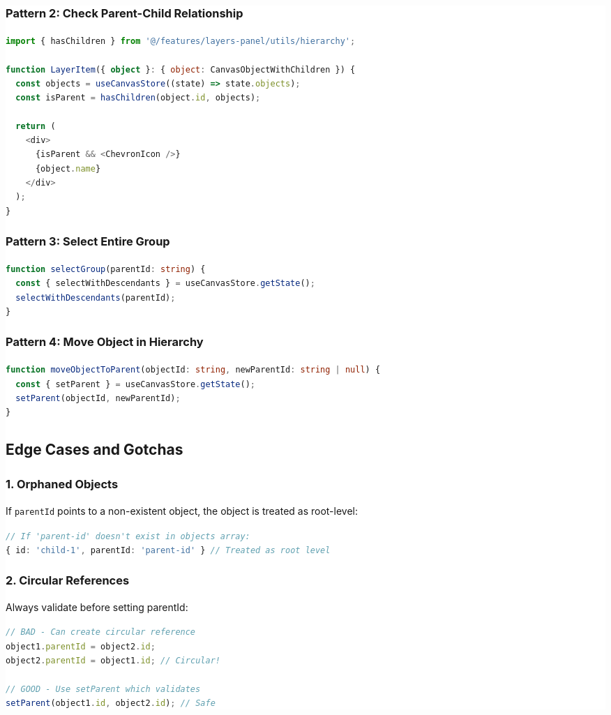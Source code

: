 ### Pattern 2: Check Parent-Child Relationship

```typescript
import { hasChildren } from '@/features/layers-panel/utils/hierarchy';

function LayerItem({ object }: { object: CanvasObjectWithChildren }) {
  const objects = useCanvasStore((state) => state.objects);
  const isParent = hasChildren(object.id, objects);

  return (
    <div>
      {isParent && <ChevronIcon />}
      {object.name}
    </div>
  );
}
```

### Pattern 3: Select Entire Group

```typescript
function selectGroup(parentId: string) {
  const { selectWithDescendants } = useCanvasStore.getState();
  selectWithDescendants(parentId);
}
```

### Pattern 4: Move Object in Hierarchy

```typescript
function moveObjectToParent(objectId: string, newParentId: string | null) {
  const { setParent } = useCanvasStore.getState();
  setParent(objectId, newParentId);
}
```

## Edge Cases and Gotchas

### 1. Orphaned Objects

If `parentId` points to a non-existent object, the object is treated as root-level:

```typescript
// If 'parent-id' doesn't exist in objects array:
{ id: 'child-1', parentId: 'parent-id' } // Treated as root level
```

### 2. Circular References

Always validate before setting parentId:

```typescript
// BAD - Can create circular reference
object1.parentId = object2.id;
object2.parentId = object1.id; // Circular!

// GOOD - Use setParent which validates
setParent(object1.id, object2.id); // Safe
```
